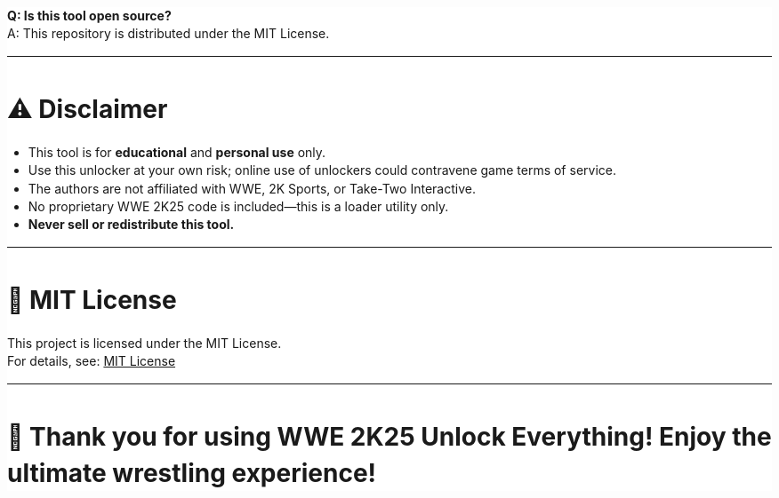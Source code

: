 **Q: Is this tool open source?**  
A: This repository is distributed under the MIT License.

---

# ⚠️ Disclaimer

- This tool is for **educational** and **personal use** only.  
- Use this unlocker at your own risk; online use of unlockers could contravene game terms of service.  
- The authors are not affiliated with WWE, 2K Sports, or Take-Two Interactive.  
- No proprietary WWE 2K25 code is included—this is a loader utility only.  
- **Never sell or redistribute this tool.**

---

# 📄 MIT License

This project is licensed under the MIT License.  
For details, see: [MIT License](https://opensource.org/licenses/MIT)

---

# 🏁 Thank you for using WWE 2K25 Unlock Everything! Enjoy the ultimate wrestling experience!